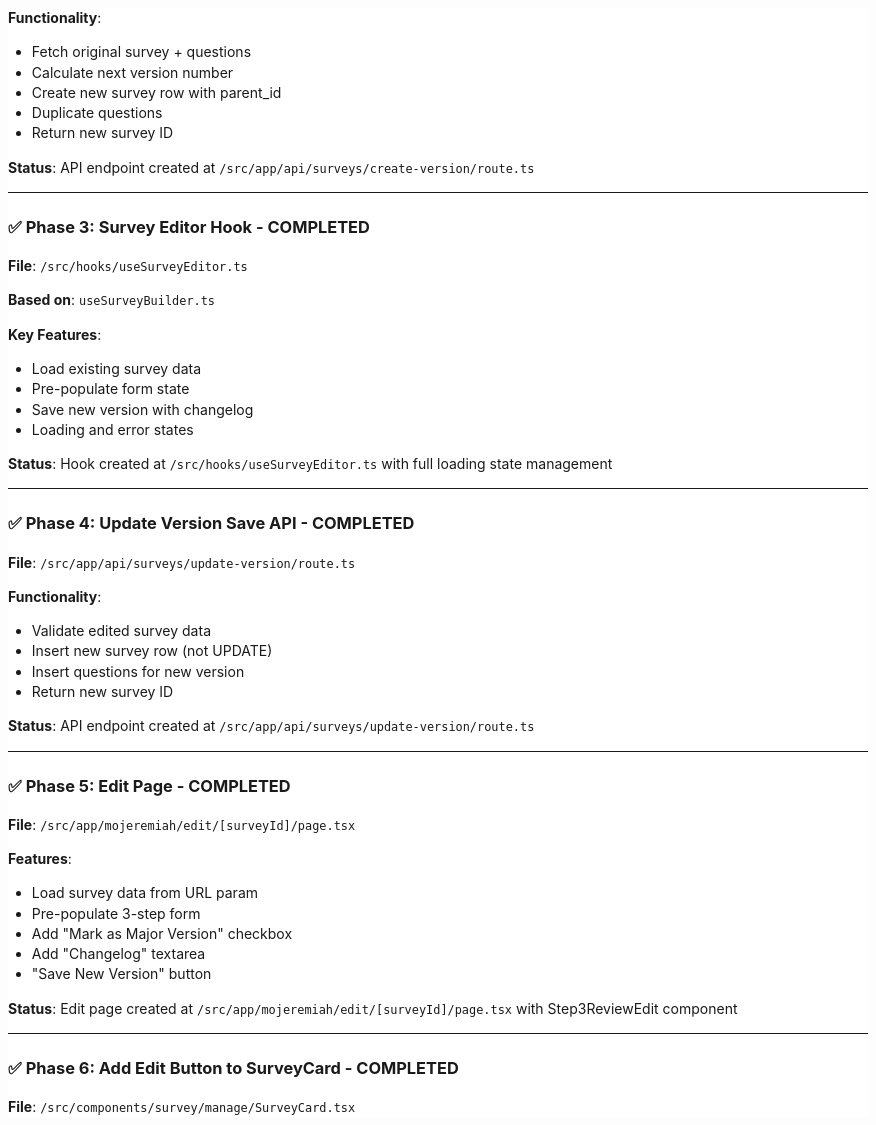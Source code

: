 **Functionality**:
- Fetch original survey + questions
- Calculate next version number
- Create new survey row with parent_id
- Duplicate questions
- Return new survey ID

**Status**: API endpoint created at `/src/app/api/surveys/create-version/route.ts`

---

### ✅ Phase 3: Survey Editor Hook - COMPLETED
**File**: `/src/hooks/useSurveyEditor.ts`

**Based on**: `useSurveyBuilder.ts`

**Key Features**:
- Load existing survey data
- Pre-populate form state
- Save new version with changelog
- Loading and error states

**Status**: Hook created at `/src/hooks/useSurveyEditor.ts` with full loading state management

---

### ✅ Phase 4: Update Version Save API - COMPLETED
**File**: `/src/app/api/surveys/update-version/route.ts`

**Functionality**:
- Validate edited survey data
- Insert new survey row (not UPDATE)
- Insert questions for new version
- Return new survey ID

**Status**: API endpoint created at `/src/app/api/surveys/update-version/route.ts`

---

### ✅ Phase 5: Edit Page - COMPLETED
**File**: `/src/app/mojeremiah/edit/[surveyId]/page.tsx`

**Features**:
- Load survey data from URL param
- Pre-populate 3-step form
- Add "Mark as Major Version" checkbox
- Add "Changelog" textarea
- "Save New Version" button

**Status**: Edit page created at `/src/app/mojeremiah/edit/[surveyId]/page.tsx` with Step3ReviewEdit component

---

### ✅ Phase 6: Add Edit Button to SurveyCard - COMPLETED
**File**: `/src/components/survey/manage/SurveyCard.tsx`
